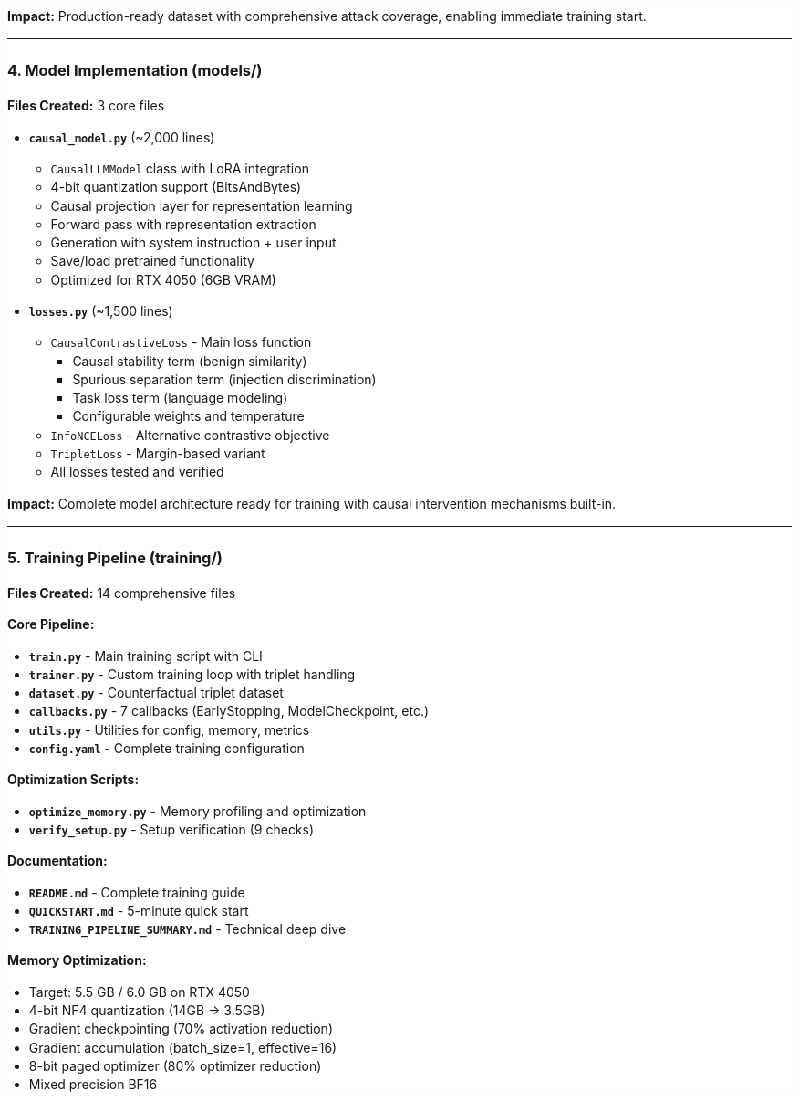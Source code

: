 **Impact:** Production-ready dataset with comprehensive attack coverage, enabling immediate training start.

---

### 4. Model Implementation (models/)

**Files Created:** 3 core files

- **`causal_model.py`** (~2,000 lines)
  - `CausalLLMModel` class with LoRA integration
  - 4-bit quantization support (BitsAndBytes)
  - Causal projection layer for representation learning
  - Forward pass with representation extraction
  - Generation with system instruction + user input
  - Save/load pretrained functionality
  - Optimized for RTX 4050 (6GB VRAM)

- **`losses.py`** (~1,500 lines)
  - `CausalContrastiveLoss` - Main loss function
    - Causal stability term (benign similarity)
    - Spurious separation term (injection discrimination)
    - Task loss term (language modeling)
    - Configurable weights and temperature
  - `InfoNCELoss` - Alternative contrastive objective
  - `TripletLoss` - Margin-based variant
  - All losses tested and verified

**Impact:** Complete model architecture ready for training with causal intervention mechanisms built-in.

---

### 5. Training Pipeline (training/)

**Files Created:** 14 comprehensive files

**Core Pipeline:**
- **`train.py`** - Main training script with CLI
- **`trainer.py`** - Custom training loop with triplet handling
- **`dataset.py`** - Counterfactual triplet dataset
- **`callbacks.py`** - 7 callbacks (EarlyStopping, ModelCheckpoint, etc.)
- **`utils.py`** - Utilities for config, memory, metrics
- **`config.yaml`** - Complete training configuration

**Optimization Scripts:**
- **`optimize_memory.py`** - Memory profiling and optimization
- **`verify_setup.py`** - Setup verification (9 checks)

**Documentation:**
- **`README.md`** - Complete training guide
- **`QUICKSTART.md`** - 5-minute quick start
- **`TRAINING_PIPELINE_SUMMARY.md`** - Technical deep dive

**Memory Optimization:**
- Target: 5.5 GB / 6.0 GB on RTX 4050
- 4-bit NF4 quantization (14GB → 3.5GB)
- Gradient checkpointing (70% activation reduction)
- Gradient accumulation (batch_size=1, effective=16)
- 8-bit paged optimizer (80% optimizer reduction)
- Mixed precision BF16
